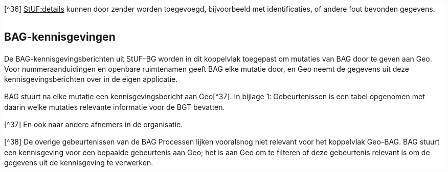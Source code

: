 [^36] <StUF:details> kunnen door zender worden toegevoegd, bijvoorbeeld met identificaties, of andere fout bevonden gegevens. 

## BAG-kennisgevingen 
De BAG-kennisgevingsberichten uit StUF-BG worden in dit koppelvlak toegepast om mutaties van BAG door te geven aan Geo. Voor nummeraanduidingen en openbare ruimtenamen geeft BAG elke mutatie door, en Geo neemt de gegevens uit deze kennisgevingsberichten over in de eigen applicatie. 

BAG stuurt na elke mutatie een kennisgevingsbericht aan Geo[^37]. In bijlage 1: Gebeurtenissen is een tabel opgenomen met daarin welke mutaties relevante informatie voor de BGT bevatten.

[^37] En ook naar andere afnemers in de organisatie.

[^38] De overige gebeurtenissen van de BAG Processen lijken vooralsnog niet relevant voor het koppelvlak Geo-BAG. BAG 
stuurt een kennisgeving voor een bepaalde gebeurtenis aan Geo; het is aan Geo om te filteren of deze gebeurtenis relevant 
is om de gegevens uit de kennisgeving te verwerken. 
